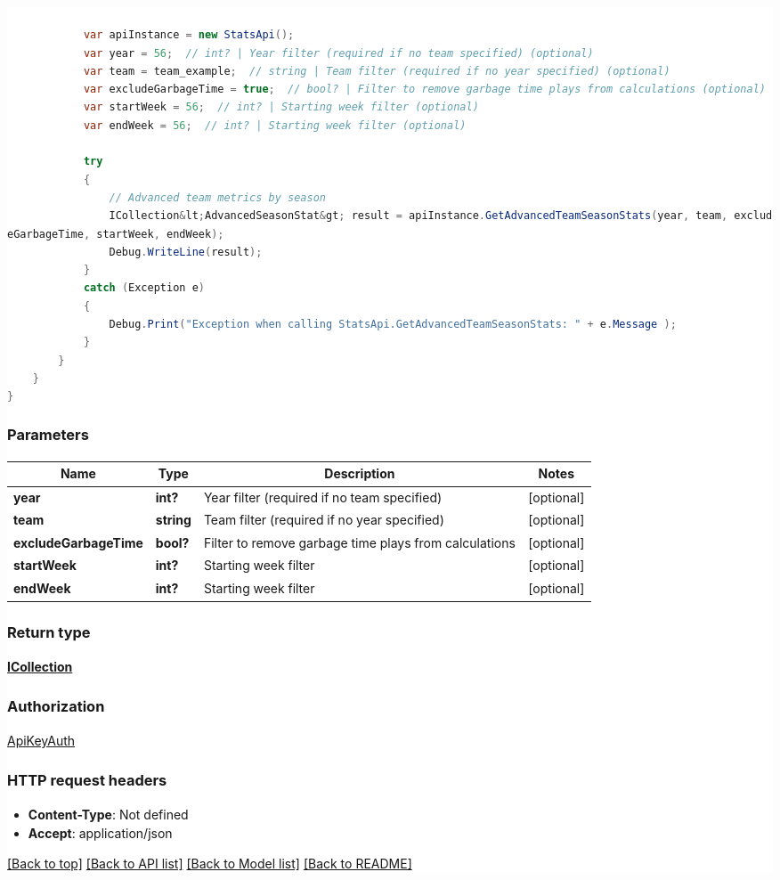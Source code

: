 ```csharp

            var apiInstance = new StatsApi();
            var year = 56;  // int? | Year filter (required if no team specified) (optional) 
            var team = team_example;  // string | Team filter (required if no year specified) (optional) 
            var excludeGarbageTime = true;  // bool? | Filter to remove garbage time plays from calculations (optional) 
            var startWeek = 56;  // int? | Starting week filter (optional) 
            var endWeek = 56;  // int? | Starting week filter (optional) 

            try
            {
                // Advanced team metrics by season
                ICollection&lt;AdvancedSeasonStat&gt; result = apiInstance.GetAdvancedTeamSeasonStats(year, team, excludeGarbageTime, startWeek, endWeek);
                Debug.WriteLine(result);
            }
            catch (Exception e)
            {
                Debug.Print("Exception when calling StatsApi.GetAdvancedTeamSeasonStats: " + e.Message );
            }
        }
    }
}
```

### Parameters

Name | Type | Description  | Notes
------------- | ------------- | ------------- | -------------
 **year** | **int?**| Year filter (required if no team specified) | [optional] 
 **team** | **string**| Team filter (required if no year specified) | [optional] 
 **excludeGarbageTime** | **bool?**| Filter to remove garbage time plays from calculations | [optional] 
 **startWeek** | **int?**| Starting week filter | [optional] 
 **endWeek** | **int?**| Starting week filter | [optional] 

### Return type

[**ICollection<AdvancedSeasonStat>**](AdvancedSeasonStat.md)

### Authorization

[ApiKeyAuth](../README.md#ApiKeyAuth)

### HTTP request headers

 - **Content-Type**: Not defined
 - **Accept**: application/json

[[Back to top]](#) [[Back to API list]](../README.md#documentation-for-api-endpoints) [[Back to Model list]](../README.md#documentation-for-models) [[Back to README]](../README.md)
